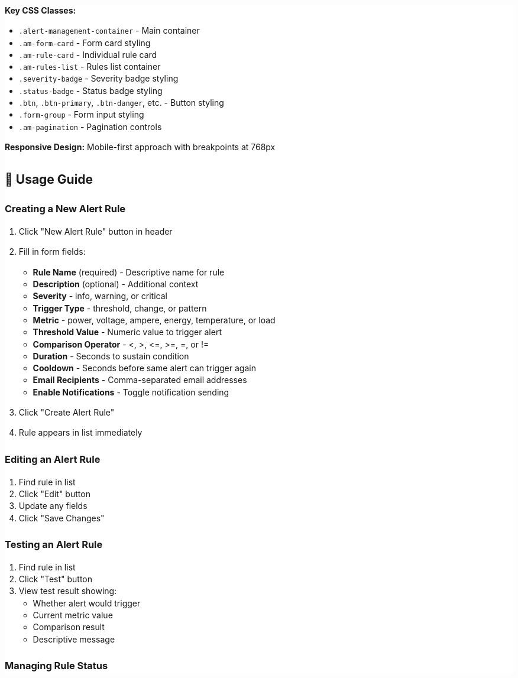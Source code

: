 **Key CSS Classes:**

- `.alert-management-container` - Main container
- `.am-form-card` - Form card styling
- `.am-rule-card` - Individual rule card
- `.am-rules-list` - Rules list container
- `.severity-badge` - Severity badge styling
- `.status-badge` - Status badge styling
- `.btn`, `.btn-primary`, `.btn-danger`, etc. - Button styling
- `.form-group` - Form input styling
- `.am-pagination` - Pagination controls

**Responsive Design:** Mobile-first approach with breakpoints at 768px

## 📝 Usage Guide

### Creating a New Alert Rule

1. Click "New Alert Rule" button in header
2. Fill in form fields:
   - **Rule Name** (required) - Descriptive name for rule
   - **Description** (optional) - Additional context
   - **Severity** - info, warning, or critical
   - **Trigger Type** - threshold, change, or pattern
   - **Metric** - power, voltage, ampere, energy, temperature, or load
   - **Threshold Value** - Numeric value to trigger alert
   - **Comparison Operator** - <, >, <=, >=, =, or !=
   - **Duration** - Seconds to sustain condition
   - **Cooldown** - Seconds before same alert can trigger again
   - **Email Recipients** - Comma-separated email addresses
   - **Enable Notifications** - Toggle notification sending

3. Click "Create Alert Rule"
4. Rule appears in list immediately

### Editing an Alert Rule

1. Find rule in list
2. Click "Edit" button
3. Update any fields
4. Click "Save Changes"

### Testing an Alert Rule

1. Find rule in list
2. Click "Test" button
3. View test result showing:
   - Whether alert would trigger
   - Current metric value
   - Comparison result
   - Descriptive message

### Managing Rule Status

